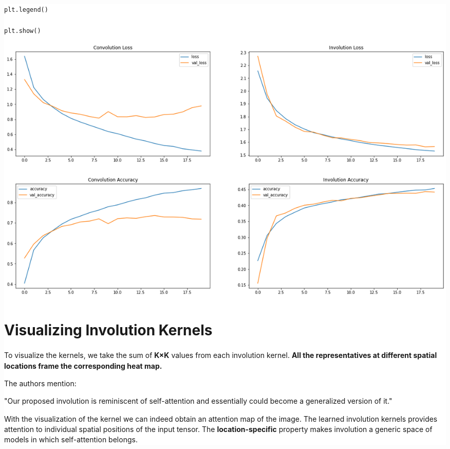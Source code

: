 ```python
plt.legend()

plt.show()
```


![png](/img/examples/vision/involution/involution_22_0.png)



![png](/img/examples/vision/involution/involution_22_1.png)


# Visualizing Involution Kernels

To visualize the kernels, we take the sum of **K×K** values from each
involution kernel. **All the representatives at different spatial
locations frame the corresponding heat map.**

The authors mention:

"Our proposed involution is reminiscent of self-attention and
essentially could become a generalized version of it."

With the visualization of the kernel we can indeed obtain an attention
map of the image. The learned involution kernels provides attention to
individual spatial positions of the input tensor. The
**location-specific** property makes involution a generic space of models
in which self-attention belongs.
